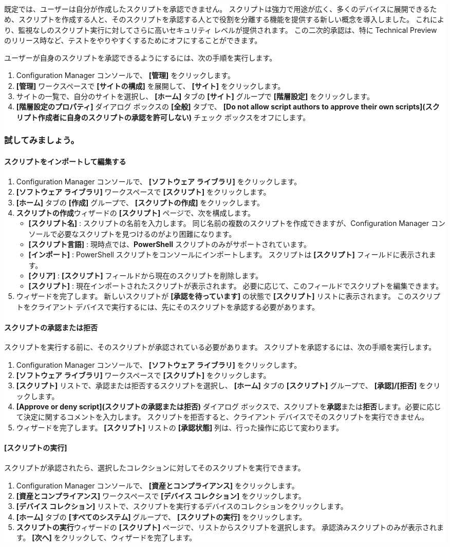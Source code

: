 既定では、ユーザーは自分が作成したスクリプトを承認できません。 スクリプトは強力で用途が広く、多くのデバイスに展開できるため、スクリプトを作成する人と、そのスクリプトを承認する人とで役割を分離する機能を提供する新しい概念を導入しました。 これにより、監視なしのスクリプト実行に対してさらに高いセキュリティ レベルが提供されます。 この二次的承認は、特に Technical Preview のリリース時など、テストをやりやすくするためにオフにすることができます。

ユーザーが自身のスクリプトを承認できるようにするには、次の手順を実行します。

1. Configuration Manager コンソールで、 **[管理]** をクリックします。
2. **[管理]** ワークスペースで **[サイトの構成]** を展開して、 **[サイト]** をクリックします。
3. サイトの一覧で、自分のサイトを選択し、 **[ホーム]** タブの **[サイト]** グループで **[階層設定]** をクリックします。
4. **[階層設定のプロパティ]** ダイアログ ボックスの **[全般]** タブで、 **[Do not allow script authors to approve their own scripts]\(スクリプト作成者に自身のスクリプトの承認を許可しない\)** チェック ボックスをオフにします。


### <a name="try-it-out"></a>試してみましょう。

#### <a name="import-and-edit-a-script"></a>スクリプトをインポートして編集する

1. Configuration Manager コンソールで、 **[ソフトウェア ライブラリ]** をクリックします。
2. **[ソフトウェア ライブラリ]** ワークスペースで **[スクリプト]** をクリックします。
3. **[ホーム]** タブの **[作成]** グループで、 **[スクリプトの作成]** をクリックします。
4. **スクリプトの作成**ウィザードの **[スクリプト]** ページで、次を構成します。
   - **[スクリプト名]** : スクリプトの名前を入力します。 同じ名前の複数のスクリプトを作成できますが、Configuration Manager コンソールで必要なスクリプトを見つけるのがより困難になります。
   - **[スクリプト言語]** : 現時点では、**PowerShell** スクリプトのみがサポートされています。
   - **[インポート]** : PowerShell スクリプトをコンソールにインポートします。 スクリプトは **[スクリプト]** フィールドに表示されます。
   - **[クリア]** : **[スクリプト]** フィールドから現在のスクリプトを削除します。
   - **[スクリプト]** : 現在インポートされたスクリプトが表示されます。 必要に応じて、このフィールドでスクリプトを編集できます。
5. ウィザードを完了します。 新しいスクリプトが **[承認を待っています]** の状態で **[スクリプト]** リストに表示されます。 このスクリプトをクライアント デバイスで実行するには、先にそのスクリプトを承認する必要があります。


#### <a name="approve-or-deny-a-script"></a>スクリプトの承認または拒否



スクリプトを実行する前に、そのスクリプトが承認されている必要があります。 スクリプトを承認するには、次の手順を実行します。

1. Configuration Manager コンソールで、 **[ソフトウェア ライブラリ]** をクリックします。
2. **[ソフトウェア ライブラリ]** ワークスペースで **[スクリプト]** をクリックします。
3. **[スクリプト]** リストで、承認または拒否するスクリプトを選択し、 **[ホーム]** タブの **[スクリプト]** グループで、 **[承認]/[拒否]** をクリックします。
4. **[Approve or deny script]\(スクリプトの承認または拒否\)** ダイアログ ボックスで、スクリプトを**承認**または**拒否**します。必要に応じて決定に関するコメントを入力します。 スクリプトを拒否すると、クライアント デバイスでそのスクリプトを実行できません。
5. ウィザードを完了します。 **[スクリプト]** リストの **[承認状態]** 列は、行った操作に応じて変わります。

#### <a name="run-a-script"></a>[スクリプトの実行]

スクリプトが承認されたら、選択したコレクションに対してそのスクリプトを実行できます。

1. Configuration Manager コンソールで、 **[資産とコンプライアンス]** をクリックします。
2. **[資産とコンプライアンス]** ワークスペースで **[デバイス コレクション]** をクリックします。
3. **[デバイス コレクション]** リストで、スクリプトを実行するデバイスのコレクションをクリックします。
3. **[ホーム]** タブの **[すべてのシステム]** グループで、 **[スクリプトの実行]** をクリックします。
4. **スクリプトの実行**ウィザードの **[スクリプト]** ページで、リストからスクリプトを選択します。 承認済みスクリプトのみが表示されます。 **[次へ]** をクリックして、ウィザードを完了します。
